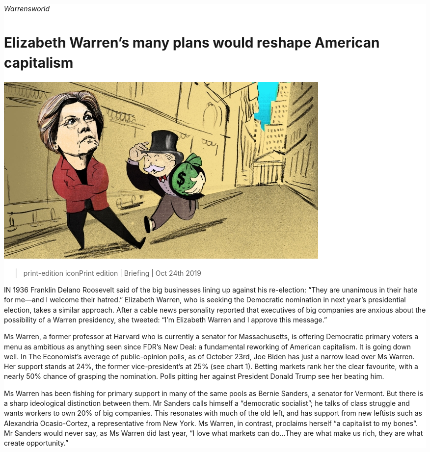 ###### Warrensworld

# Elizabeth Warren’s many plans would reshape American capitalism 

![image](images/20191026_FBD001_0.jpg) 

> print-edition iconPrint edition | Briefing | Oct 24th 2019 

IN 1936 Franklin Delano Roosevelt said of the big businesses lining up against his re-election: “They are unanimous in their hate for me—and I welcome their hatred.” Elizabeth Warren, who is seeking the Democratic nomination in next year’s presidential election, takes a similar approach. After a cable news personality reported that executives of big companies are anxious about the possibility of a Warren presidency, she tweeted: “I’m Elizabeth Warren and I approve this message.” 

Ms Warren, a former professor at Harvard who is currently a senator for Massachusetts, is offering Democratic primary voters a menu as ambitious as anything seen since FDR’s New Deal: a fundamental reworking of American capitalism. It is going down well. In The Economist’s average of public-opinion polls, as of October 23rd, Joe Biden has just a narrow lead over Ms Warren. Her support stands at 24%, the former vice-president’s at 25% (see chart 1). Betting markets rank her the clear favourite, with a nearly 50% chance of grasping the nomination. Polls pitting her against President Donald Trump see her beating him. 

Ms Warren has been fishing for primary support in many of the same pools as Bernie Sanders, a senator for Vermont. But there is a sharp ideological distinction between them. Mr Sanders calls himself a “democratic socialist”; he talks of class struggle and wants workers to own 20% of big companies. This resonates with much of the old left, and has support from new leftists such as Alexandria Ocasio-Cortez, a representative from New York. Ms Warren, in contrast, proclaims herself “a capitalist to my bones”. Mr Sanders would never say, as Ms Warren did last year, “I love what markets can do...They are what make us rich, they are what create opportunity.” 
